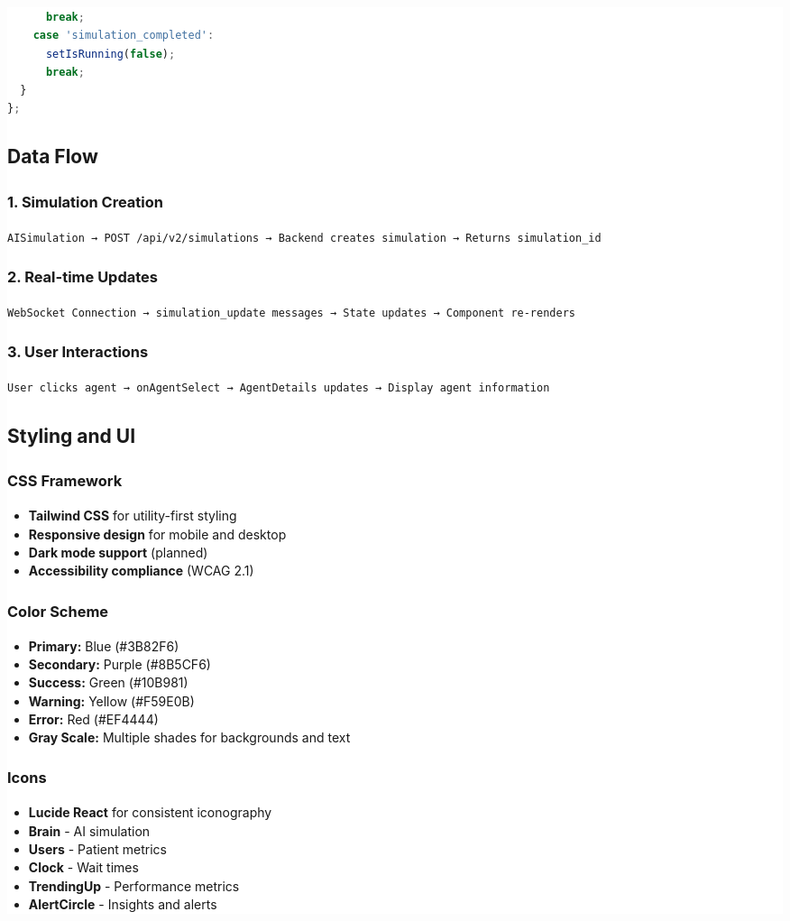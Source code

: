 ```javascript
      break;
    case 'simulation_completed':
      setIsRunning(false);
      break;
  }
};
```

## Data Flow

### 1. Simulation Creation
```
AISimulation → POST /api/v2/simulations → Backend creates simulation → Returns simulation_id
```

### 2. Real-time Updates
```
WebSocket Connection → simulation_update messages → State updates → Component re-renders
```

### 3. User Interactions
```
User clicks agent → onAgentSelect → AgentDetails updates → Display agent information
```

## Styling and UI

### CSS Framework
- **Tailwind CSS** for utility-first styling
- **Responsive design** for mobile and desktop
- **Dark mode support** (planned)
- **Accessibility compliance** (WCAG 2.1)

### Color Scheme
- **Primary:** Blue (#3B82F6)
- **Secondary:** Purple (#8B5CF6)
- **Success:** Green (#10B981)
- **Warning:** Yellow (#F59E0B)
- **Error:** Red (#EF4444)
- **Gray Scale:** Multiple shades for backgrounds and text

### Icons
- **Lucide React** for consistent iconography
- **Brain** - AI simulation
- **Users** - Patient metrics
- **Clock** - Wait times
- **TrendingUp** - Performance metrics
- **AlertCircle** - Insights and alerts
